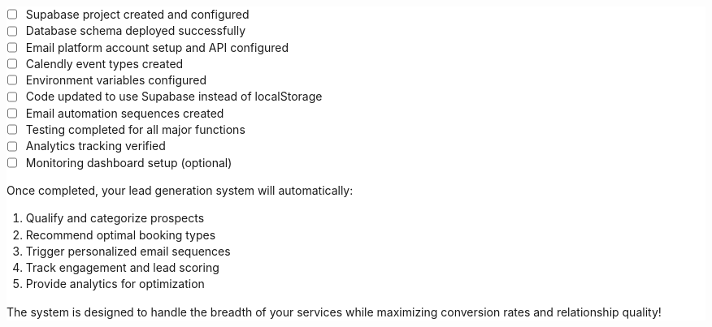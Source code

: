 - [ ] Supabase project created and configured
- [ ] Database schema deployed successfully
- [ ] Email platform account setup and API configured
- [ ] Calendly event types created
- [ ] Environment variables configured
- [ ] Code updated to use Supabase instead of localStorage
- [ ] Email automation sequences created
- [ ] Testing completed for all major functions
- [ ] Analytics tracking verified
- [ ] Monitoring dashboard setup (optional)

Once completed, your lead generation system will automatically:
1. Qualify and categorize prospects
2. Recommend optimal booking types
3. Trigger personalized email sequences
4. Track engagement and lead scoring
5. Provide analytics for optimization

The system is designed to handle the breadth of your services while maximizing conversion rates and relationship quality!
